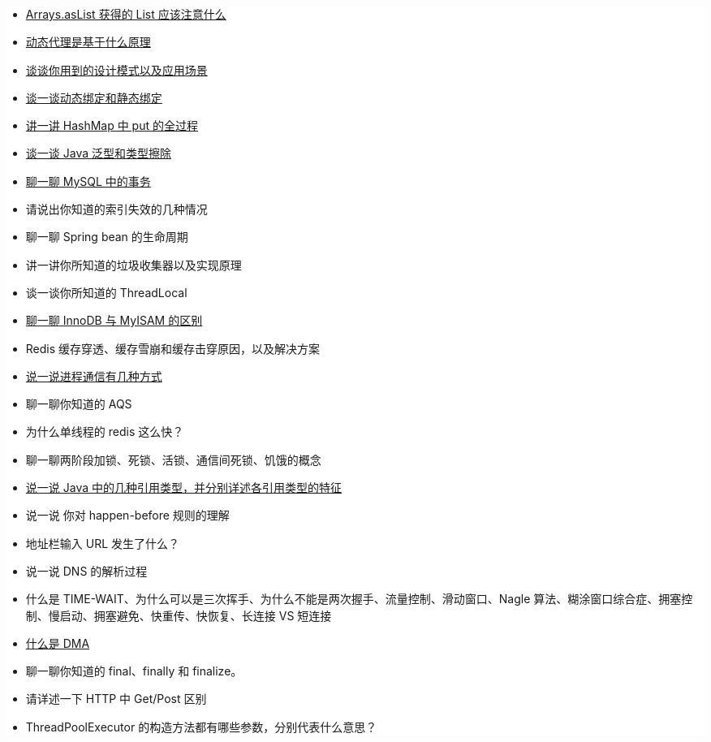 * [Arrays.asList 获得的 List 应该注意什么](https://github.com/crisxuan/bestJavaer/wiki/Arrays.asList-%E8%8E%B7%E5%BE%97%E7%9A%84-List-%E5%BA%94%E8%AF%A5%E6%B3%A8%E6%84%8F%E4%BB%80%E4%B9%88)

* [动态代理是基于什么原理](https://github.com/crisxuan/bestJavaer/wiki/%E5%8A%A8%E6%80%81%E4%BB%A3%E7%90%86%E6%98%AF%E5%9F%BA%E4%BA%8E%E4%BB%80%E4%B9%88%E5%8E%9F%E7%90%86) 

* [谈谈你用到的设计模式以及应用场景](https://github.com/crisxuan/bestJavaer/wiki/%E8%B0%88%E8%B0%88%E4%BD%A0%E7%9F%A5%E9%81%93%E7%9A%84%E8%AE%BE%E8%AE%A1%E6%A8%A1%E5%BC%8F)

* [谈一谈动态绑定和静态绑定](https://github.com/crisxuan/bestJavaer/wiki/%E9%9D%99%E6%80%81%E7%BB%91%E5%AE%9A%E5%92%8C%E5%8A%A8%E6%80%81%E7%BB%91%E5%AE%9A%E7%9A%84%E5%8C%BA%E5%88%AB)

* [讲一讲 HashMap 中 put 的全过程](https://github.com/crisxuan/bestJavaer/wiki/%E8%AE%B2%E4%B8%80%E4%B8%8B-HashMap-put-%E7%9A%84%E8%BF%87%E7%A8%8B)

* [谈一谈 Java 泛型和类型擦除](https://github.com/crisxuan/bestJavaer/wiki/Java-%E6%B3%9B%E5%9E%8B%E5%92%8C%E7%B1%BB%E5%9E%8B%E6%93%A6%E9%99%A4)

* [聊一聊 MySQL 中的事务](https://github.com/crisxuan/bestJavaer/wiki/MySQL-%E4%BA%8B%E5%8A%A1%E5%9B%9B%E5%A4%A7%E7%89%B9%E6%80%A7)

* 请说出你知道的索引失效的几种情况

* 聊一聊 Spring bean 的生命周期

* 讲一讲你所知道的垃圾收集器以及实现原理

* 谈一谈你所知道的 ThreadLocal

* [聊一聊 InnoDB 与 MyISAM 的区别](https://github.com/crisxuan/bestJavaer/wiki/MySQL-%E5%B8%B8%E8%A7%81%E5%AD%98%E5%82%A8%E5%BC%95%E6%93%8E%E7%9A%84%E5%8C%BA%E5%88%AB)

* Redis 缓存穿透、缓存雪崩和缓存击穿原因，以及解决方案

* [说一说进程通信有几种方式](https://github.com/crisxuan/bestJavaer/wiki/%E8%BF%9B%E7%A8%8B%E9%97%B4%E7%9A%84%E9%80%9A%E4%BF%A1%E6%96%B9%E5%BC%8F)

* 聊一聊你知道的 AQS

* 为什么单线程的 redis 这么快？

* 聊一聊两阶段加锁、死锁、活锁、通信间死锁、饥饿的概念

* [说一说 Java 中的几种引用类型，并分别详述各引用类型的特征](https://github.com/crisxuan/bestJavaer/wiki/%E5%BC%BA%E5%BC%95%E7%94%A8%E3%80%81%E8%8B%A5%E5%BC%95%E7%94%A8%E3%80%81%E8%99%9A%E5%BC%95%E7%94%A8%E5%92%8C%E5%B9%BB%E8%B1%A1%E5%BC%95%E7%94%A8%E7%9A%84%E5%8C%BA%E5%88%AB)

* 说一说 你对 happen-before 规则的理解

* 地址栏输入 URL 发生了什么？

* 说一说 DNS 的解析过程

* 什么是 TIME-WAIT、为什么可以是三次挥手、为什么不能是两次握手、流量控制、滑动窗口、Nagle 算法、糊涂窗口综合症、拥塞控制、慢启动、拥塞避免、快重传、快恢复、长连接 VS 短连接

* [什么是 DMA](https://github.com/crisxuan/bestJavaer/wiki/%E4%BB%80%E4%B9%88%E6%98%AF-DMA)

* 聊一聊你知道的 final、finally 和 finalize。

* 请详述一下 HTTP 中 Get/Post 区别

* ThreadPoolExecutor 的构造方法都有哪些参数，分别代表什么意思？
